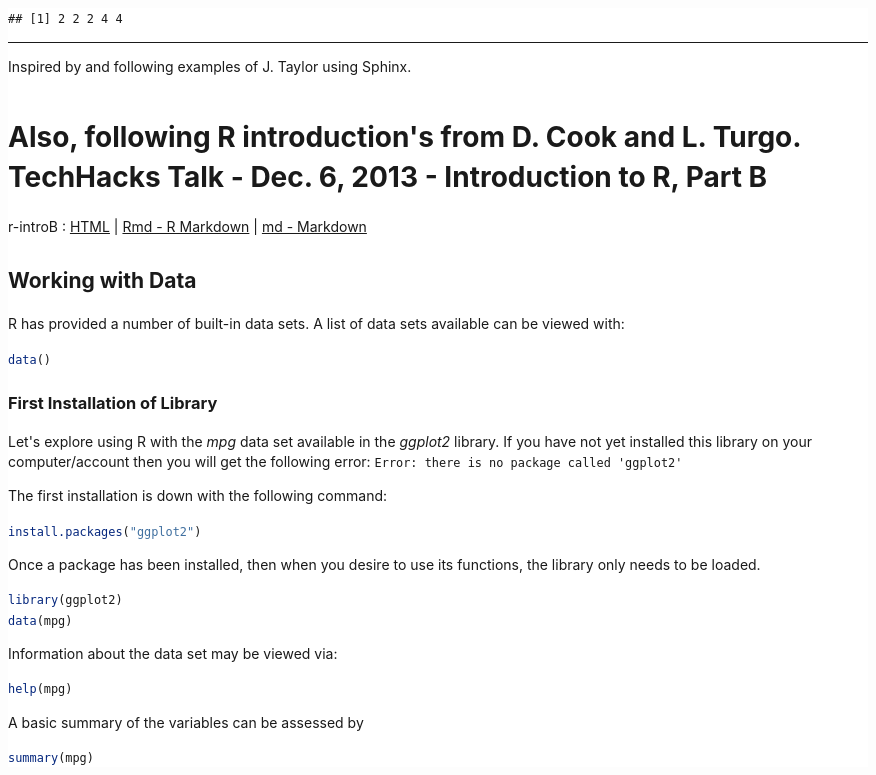 ```
## [1] 2 2 2 4 4
```



----
Inspired by and following examples of J. Taylor using Sphinx.

Also, following R introduction's from D. Cook and L. Turgo.
TechHacks Talk - Dec. 6, 2013 - Introduction to R, Part B
=========================================================
r-introB : [HTML](http://www.cs.mtu.edu/~lebrown/TechHacks-f13/r-examples/r-introB.html)  | [Rmd - R Markdown](http://www.cs.mtu.edu/~lebrown/TechHacks-f13/r-examples/r-introB.Rmd) | [md - Markdown](http://www.cs.mtu.edu/~lebrown/TechHacks-f13/r-examples/r-introB.md)


## Working with Data ##

R has provided a number of built-in data sets.  A list of data sets available can be viewed with:


```r
data()
```



### First Installation of Library

Let's explore using R with the _mpg_ data set available in the _ggplot2_ library.  If you have not yet installed this library on your computer/account then you will get the following error: `Error: there is no package called 'ggplot2'`

The first installation is down with the following command:


```r
install.packages("ggplot2")
```


Once a package has been installed, then when you desire to use its functions, the library only needs to be loaded. 


```r
library(ggplot2)
data(mpg)
```


Information about the data set may be viewed via:

```r
help(mpg)
```


A basic summary of the variables can be assessed by

```r
summary(mpg)
```
